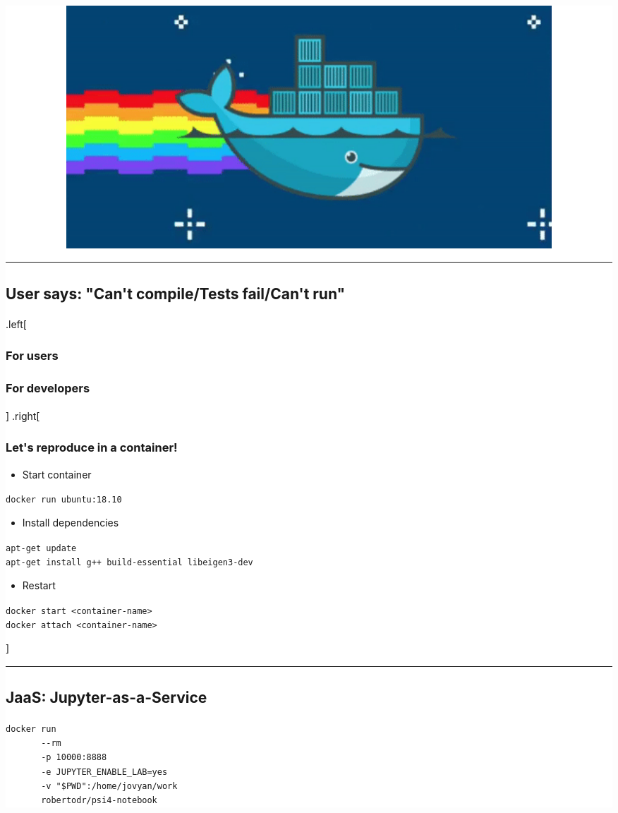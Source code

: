 <p style="text-align:center;"><img src="img/nyan-whale.gif" style="width: 80%"></p>
<p style="clear: both;">

---

## User says: "Can't compile/Tests fail/Can't run"

.left[
### For users
### For developers
]
.right[
### Let's reproduce in a container!

- Start container
```
docker run ubuntu:18.10
```
- Install dependencies
```
apt-get update
apt-get install g++ build-essential libeigen3-dev
```
- Restart
```
docker start <container-name>
docker attach <container-name>
```
]

---

## JaaS: Jupyter-as-a-Service 

```
docker run 
       --rm 
       -p 10000:8888 
       -e JUPYTER_ENABLE_LAB=yes 
       -v "$PWD":/home/jovyan/work 
       robertodr/psi4-notebook
```
